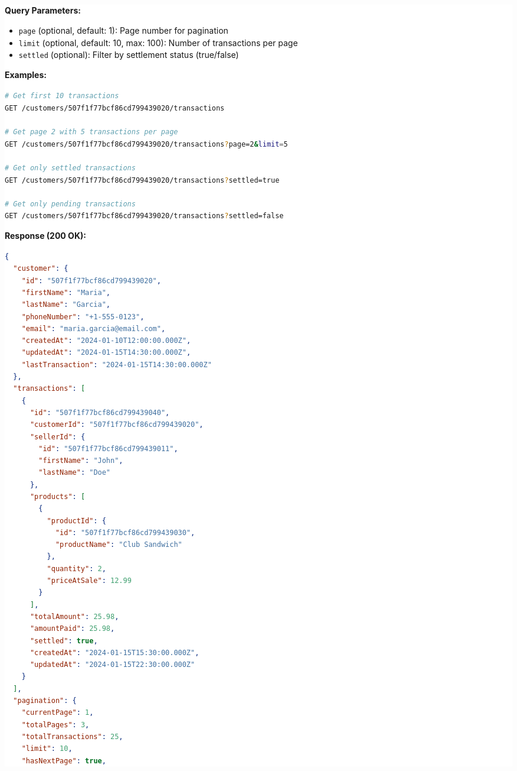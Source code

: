 **Query Parameters:**
- `page` (optional, default: 1): Page number for pagination
- `limit` (optional, default: 10, max: 100): Number of transactions per page
- `settled` (optional): Filter by settlement status (true/false)

**Examples:**
```bash
# Get first 10 transactions
GET /customers/507f1f77bcf86cd799439020/transactions

# Get page 2 with 5 transactions per page
GET /customers/507f1f77bcf86cd799439020/transactions?page=2&limit=5

# Get only settled transactions
GET /customers/507f1f77bcf86cd799439020/transactions?settled=true

# Get only pending transactions
GET /customers/507f1f77bcf86cd799439020/transactions?settled=false
```

**Response (200 OK):**
```json
{
  "customer": {
    "id": "507f1f77bcf86cd799439020",
    "firstName": "Maria",
    "lastName": "Garcia",
    "phoneNumber": "+1-555-0123",
    "email": "maria.garcia@email.com",
    "createdAt": "2024-01-10T12:00:00.000Z",
    "updatedAt": "2024-01-15T14:30:00.000Z",
    "lastTransaction": "2024-01-15T14:30:00.000Z"
  },
  "transactions": [
    {
      "id": "507f1f77bcf86cd799439040",
      "customerId": "507f1f77bcf86cd799439020",
      "sellerId": {
        "id": "507f1f77bcf86cd799439011",
        "firstName": "John",
        "lastName": "Doe"
      },
      "products": [
        {
          "productId": {
            "id": "507f1f77bcf86cd799439030",
            "productName": "Club Sandwich"
          },
          "quantity": 2,
          "priceAtSale": 12.99
        }
      ],
      "totalAmount": 25.98,
      "amountPaid": 25.98,
      "settled": true,
      "createdAt": "2024-01-15T15:30:00.000Z",
      "updatedAt": "2024-01-15T22:30:00.000Z"
    }
  ],
  "pagination": {
    "currentPage": 1,
    "totalPages": 3,
    "totalTransactions": 25,
    "limit": 10,
    "hasNextPage": true,
```